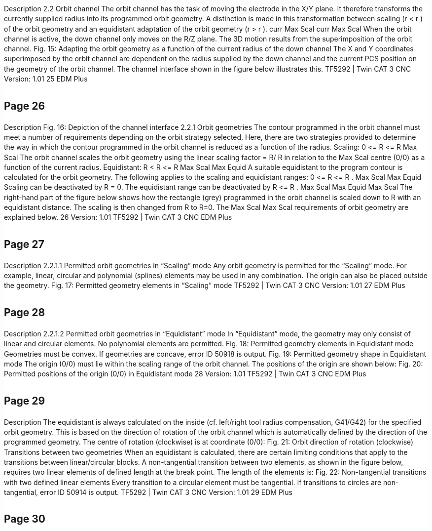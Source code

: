 Description 2.2 Orbit channel The orbit channel has the task of moving the electrode in the X/Y plane. It therefore transforms the currently supplied radius into its programmed orbit geometry. A distinction is made in this transformation between scaling (r < r ) of the orbit geometry and an equidistant adaptation of the orbit geometry (r > r ). curr Max Scal curr Max Scal When the orbit channel is active, the down channel only moves on the R/Z plane. The 3D motion results from the superimposition of the orbit channel. Fig. 15: Adapting the orbit geometry as a function of the current radius of the down channel The X and Y coordinates superimposed by the orbit channel are dependent on the radius supplied by the down channel and the current PCS position on the geometry of the orbit channel. The channel interface shown in the figure below illustrates this. TF5292 | Twin CAT 3 CNC Version: 1.01 25 EDM Plus
## Page 26

Description Fig. 16: Depiction of the channel interface 2.2.1 Orbit geometries The contour programmed in the orbit channel must meet a number of requirements depending on the orbit strategy selected. Here, there are two strategies provided to determine the way in which the contour programmed in the orbit channel is reduced as a function of the radius. Scaling: 0 <= R <= R Max Scal The orbit channel scales the orbit geometry using the linear scaling factor = R/ R in relation to the Max Scal centre (0/0) as a function of the current radius. Equidistant: R < R <= R Max Scal Max Equid A suitable equidistant to the program contour is calculated for the orbit geometry. The following applies to the scaling and equidistant ranges: 0 <= R <= R . Max Scal Max Equid Scaling can be deactivated by R = 0. The equidistant range can be deactivated by R <= R . Max Scal Max Equid Max Scal The right-hand part of the figure below shows how the rectangle (grey) programmed in the orbit channel is scaled down to R with an equidistant distance. The scaling is then changed from R to R=0. The Max Scal Max Scal requirements of orbit geometry are explained below. 26 Version: 1.01 TF5292 | Twin CAT 3 CNC EDM Plus
## Page 27

Description 2.2.1.1 Permitted orbit geometries in “Scaling” mode Any orbit geometry is permitted for the “Scaling” mode. For example, linear, circular and polynomial (splines) elements may be used in any combination. The origin can also be placed outside the geometry. Fig. 17: Permitted geometry elements in “Scaling” mode TF5292 | Twin CAT 3 CNC Version: 1.01 27 EDM Plus
## Page 28

Description 2.2.1.2 Permitted orbit geometries in “Equidistant” mode In “Equidistant” mode, the geometry may only consist of linear and circular elements. No polynomial elements are permitted. Fig. 18: Permitted geometry elements in Equidistant mode Geometries must be convex. If geometries are concave, error ID 50918 is output. Fig. 19: Permitted geometry shape in Equidistant mode The origin (0/0) must lie within the scaling range of the orbit channel. The positions of the origin are shown below: Fig. 20: Permitted positions of the origin (0/0) in Equidistant mode 28 Version: 1.01 TF5292 | Twin CAT 3 CNC EDM Plus
## Page 29

Description The equidistant is always calculated on the inside (cf. left/right tool radius compensation, G41/G42) for the specified orbit geometry. This is based on the direction of rotation of the orbit channel which is automatically defined by the direction of the programmed geometry. The centre of rotation (clockwise) is at coordinate (0/0): Fig. 21: Orbit direction of rotation (clockwise) Transitions between two geometries When an equidistant is calculated, there are certain limiting conditions that apply to the transitions between linear/circular blocks. A non-tangential transition between two elements, as shown in the figure below, requires two linear elements of defined length at the break point. The length of the elements is: Fig. 22: Non-tangential transitions with two defined linear elements Every transition to a circular element must be tangential. If transitions to circles are non-tangential, error ID 50914 is output. TF5292 | Twin CAT 3 CNC Version: 1.01 29 EDM Plus
## Page 30

